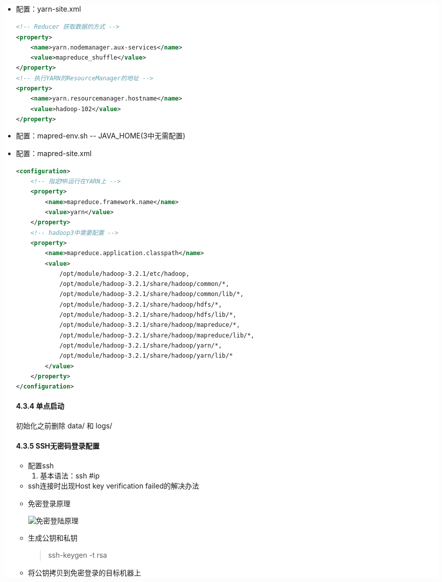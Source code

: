 - 配置：yarn-site.xml
  
    ```xml
    <!-- Reducer 获取数据的方式 -->
    <property>
    	<name>yarn.nodemanager.aux-services</name>
        <value>mapreduce_shuffle</value>
    </property>
    <!-- 执行YARN的ResourceManager的地址 -->
    <property>
    	<name>yarn.resourcemanager.hostname</name>
        <value>hadoop-102</value>
    </property>
  ```
  
- 配置：mapred-env.sh  -- JAVA_HOME(3中无需配置)
  
- 配置：mapred-site.xml
  
    ```xml
    <configuration>
    	<!-- 指定MR运行在YARN上 -->
    	<property>
    		<name>mapreduce.framework.name</name>
    		<value>yarn</value>
    	</property>
    	<!-- hadoop3中需要配置 -->
    	<property>
    		<name>mapreduce.application.classpath</name>
    		<value>
    			/opt/module/hadoop-3.2.1/etc/hadoop,
    			/opt/module/hadoop-3.2.1/share/hadoop/common/*,
    			/opt/module/hadoop-3.2.1/share/hadoop/common/lib/*,
    			/opt/module/hadoop-3.2.1/share/hadoop/hdfs/*,
    			/opt/module/hadoop-3.2.1/share/hadoop/hdfs/lib/*,
    			/opt/module/hadoop-3.2.1/share/hadoop/mapreduce/*,
    			/opt/module/hadoop-3.2.1/share/hadoop/mapreduce/lib/*,
    			/opt/module/hadoop-3.2.1/share/hadoop/yarn/*,
    			/opt/module/hadoop-3.2.1/share/hadoop/yarn/lib/*
    		</value>
    	</property>
    </configuration>
    ```

  #### 4.3.4 单点启动

  初始化之前删除 data/ 和 logs/

  #### 4.3.5 SSH无密码登录配置

  * 配置ssh
    1. 基本语法：ssh #ip
  * ssh连接时出现Host key verification failed的解决办法

  - 免密登录原理

    ![免密登陆原理](.\res\免密登陆原理.png)

  - 生成公钥和私钥

    > ssh-keygen -t rsa

  * 将公钥拷贝到免密登录的目标机器上

  ```
